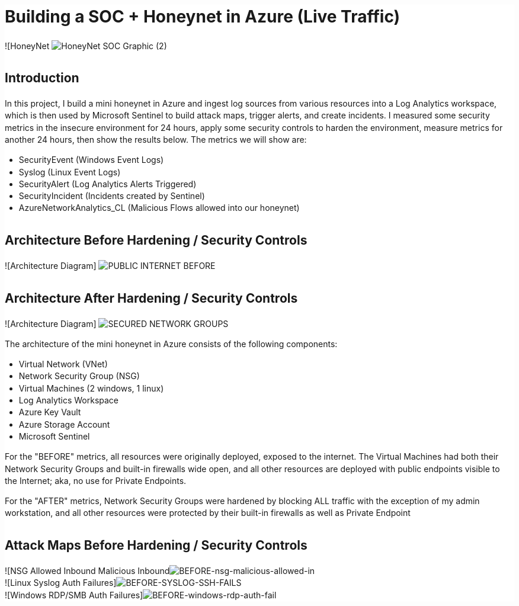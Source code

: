 # Building a SOC + Honeynet in Azure (Live Traffic)
![HoneyNet   ![HoneyNet   SOC Graphic (2)](https://github.com/user-attachments/assets/a4eeeeb7-c1cd-45a1-9f6e-36d65fb27032)



## Introduction

In this project, I build a mini honeynet in Azure and ingest log sources from various resources into a Log Analytics workspace, which is then used by Microsoft Sentinel to build attack maps, trigger alerts, and create incidents. I measured some security metrics in the insecure environment for 24 hours, apply some security controls to harden the environment, measure metrics for another 24 hours, then show the results below. The metrics we will show are:

- SecurityEvent (Windows Event Logs)
- Syslog (Linux Event Logs)
- SecurityAlert (Log Analytics Alerts Triggered)
- SecurityIncident (Incidents created by Sentinel)
- AzureNetworkAnalytics_CL (Malicious Flows allowed into our honeynet)

## Architecture Before Hardening / Security Controls
![Architecture Diagram] ![PUBLIC INTERNET BEFORE](https://github.com/user-attachments/assets/0b59a7c9-bdbc-44da-a329-496973914023)


## Architecture After Hardening / Security Controls
![Architecture Diagram] ![SECURED NETWORK GROUPS](https://github.com/user-attachments/assets/82acf224-30ea-4922-9064-788360570f2e)


The architecture of the mini honeynet in Azure consists of the following components:

- Virtual Network (VNet)
- Network Security Group (NSG)
- Virtual Machines (2 windows, 1 linux)
- Log Analytics Workspace
- Azure Key Vault
- Azure Storage Account
- Microsoft Sentinel

For the "BEFORE" metrics, all resources were originally deployed, exposed to the internet. The Virtual Machines had both their Network Security Groups and built-in firewalls wide open, and all other resources are deployed with public endpoints visible to the Internet; aka, no use for Private Endpoints.

For the "AFTER" metrics, Network Security Groups were hardened by blocking ALL traffic with the exception of my admin workstation, and all other resources were protected by their built-in firewalls as well as Private Endpoint

## Attack Maps Before Hardening / Security Controls
![NSG Allowed Inbound Malicious Inbound<img width="1096" alt="BEFORE-nsg-malicious-allowed-in" src="https://github.com/user-attachments/assets/e4498128-c92f-4d16-a66c-3274332fa7e0" />
 <br>
![Linux Syslog Auth Failures]<img width="1234" alt="BEFORE-SYSLOG-SSH-FAILS" src="https://github.com/user-attachments/assets/da53afff-71e6-4ede-89a0-f0e23236e1ff" />
<br>
![Windows RDP/SMB Auth Failures]<img width="1051" alt="BEFORE-windows-rdp-auth-fail" src="https://github.com/user-attachments/assets/75e73ee4-c427-4a03-a421-54d32548f25b" />
<br>
